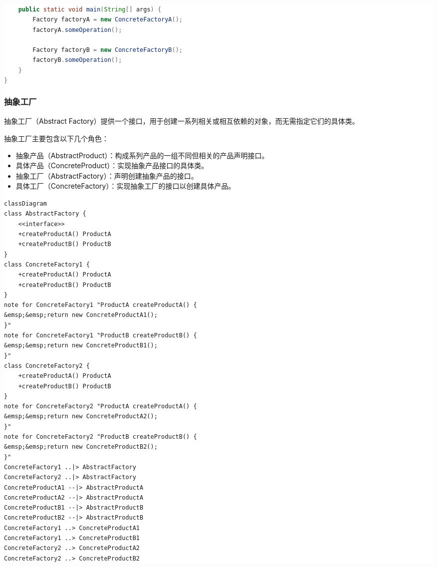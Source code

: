```java
    public static void main(String[] args) {
        Factory factoryA = new ConcreteFactoryA();
        factoryA.someOperation();

        Factory factoryB = new ConcreteFactoryB();
        factoryB.someOperation();
    }
}
```

### 抽象工厂

抽象工厂（Abstract Factory）提供一个接口，用于创建一系列相关或相互依赖的对象，而无需指定它们的具体类。

抽象工厂主要包含以下几个角色：

- 抽象产品（AbstractProduct）：构成系列产品的一组不同但相关的产品声明接口。
- 具体产品（ConcreteProduct）：实现抽象产品接口的具体类。
- 抽象工厂（AbstractFactory）：声明创建抽象产品的接口。
- 具体工厂（ConcreteFactory）：实现抽象工厂的接口以创建具体产品。

```mermaid
classDiagram
class AbstractFactory {
    <<interface>>
    +createProductA() ProductA
    +createProductB() ProductB
}
class ConcreteFactory1 {
    +createProductA() ProductA
    +createProductB() ProductB
}
note for ConcreteFactory1 "ProductA createProductA() {
&emsp;&emsp;return new ConcreteProductA1();
}"
note for ConcreteFactory1 "ProductB createProductB() {
&emsp;&emsp;return new ConcreteProductB1();
}"
class ConcreteFactory2 {
    +createProductA() ProductA
    +createProductB() ProductB
}
note for ConcreteFactory2 "ProductA createProductA() {
&emsp;&emsp;return new ConcreteProductA2();
}"
note for ConcreteFactory2 "ProductB createProductB() {
&emsp;&emsp;return new ConcreteProductB2();
}"
ConcreteFactory1 ..|> AbstractFactory
ConcreteFactory2 ..|> AbstractFactory
ConcreteProductA1 --|> AbstractProductA
ConcreteProductA2 --|> AbstractProductA
ConcreteProductB1 --|> AbstractProductB
ConcreteProductB2 --|> AbstractProductB
ConcreteFactory1 ..> ConcreteProductA1
ConcreteFactory1 ..> ConcreteProductB1
ConcreteFactory2 ..> ConcreteProductA2
ConcreteFactory2 ..> ConcreteProductB2
```
